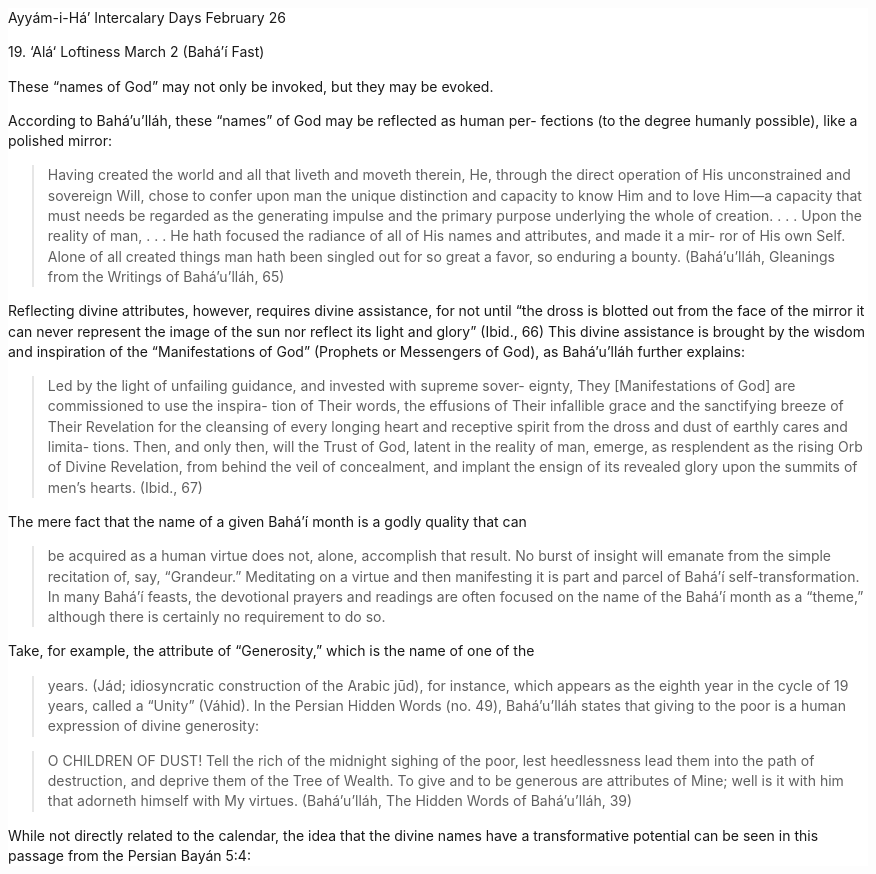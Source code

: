 Ayyám-i-Há’          Intercalary Days        February 26

19\.                    ‘Alá‘                 Loftiness               March 2 (Bahá’ı́ Fast)

These “names of God” may not only be invoked, but they may be evoked.

According to Bahá’u’lláh, these “names” of God may be reflected as human per-
fections (to the degree humanly possible), like a polished mirror:

> Having created the world and all that liveth and moveth therein, He, through the
> direct operation of His unconstrained and sovereign Will, chose to confer upon
> man the unique distinction and capacity to know Him and to love Him—a
> capacity that must needs be regarded as the generating impulse and the primary
> purpose underlying the whole of creation. . . . Upon the reality of man, . . . He
> hath focused the radiance of all of His names and attributes, and made it a mir-
> ror of His own Self. Alone of all created things man hath been singled out for so
> great a favor, so enduring a bounty. (Bahá’u’lláh, Gleanings from the Writings
> of Bahá’u’lláh, 65)

Reflecting divine attributes, however, requires divine assistance, for not until
“the dross is blotted out from the face of the mirror it can never represent the
image of the sun nor reflect its light and glory” (Ibid., 66) This divine assistance
is brought by the wisdom and inspiration of the “Manifestations of God” (Prophets
or Messengers of God), as Bahá’u’lláh further explains:

> Led by the light of unfailing guidance, and invested with supreme sover-
> eignty, They [Manifestations of God] are commissioned to use the inspira-
> tion of Their words, the effusions of Their infallible grace and the
> sanctifying breeze of Their Revelation for the cleansing of every longing
> heart and receptive spirit from the dross and dust of earthly cares and limita-
> tions. Then, and only then, will the Trust of God, latent in the reality of man,
> emerge, as resplendent as the rising Orb of Divine Revelation, from behind
> the veil of concealment, and implant the ensign of its revealed glory upon
> the summits of men’s hearts. (Ibid., 67)

The mere fact that the name of a given Bahá’ı́ month is a godly quality that can
> be acquired as a human virtue does not, alone, accomplish that result. No burst of
> insight will emanate from the simple recitation of, say, “Grandeur.” Meditating on
> a virtue and then manifesting it is part and parcel of Bahá’ı́ self-transformation. In
> many Bahá’ı́ feasts, the devotional prayers and readings are often focused on the
> name of the Bahá’ı́ month as a “theme,” although there is certainly no requirement
to do so.

Take, for example, the attribute of “Generosity,” which is the name of one of the
> years. (Jád; idiosyncratic construction of the Arabic jūd), for instance, which
appears as the eighth year in the cycle of 19 years, called a “Unity” (Váhid). In
> the Persian Hidden Words (no. 49), Bahá’u’lláh states that giving to the poor is a
> human expression of divine generosity:

> O CHILDREN OF DUST! Tell the rich of the midnight sighing of the poor,
> lest heedlessness lead them into the path of destruction, and deprive them
> of the Tree of Wealth. To give and to be generous are attributes of Mine; well
> is it with him that adorneth himself with My virtues. (Bahá’u’lláh, The
> Hidden Words of Bahá’u’lláh, 39)

While not directly related to the calendar, the idea that the divine names have a
transformative potential can be seen in this passage from the Persian Bayán 5:4:
